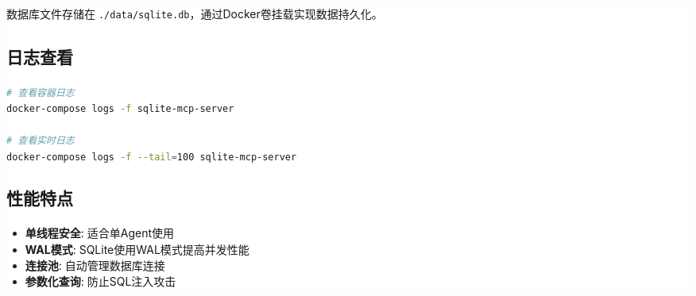 数据库文件存储在 `./data/sqlite.db`，通过Docker卷挂载实现数据持久化。

## 日志查看

```bash
# 查看容器日志
docker-compose logs -f sqlite-mcp-server

# 查看实时日志
docker-compose logs -f --tail=100 sqlite-mcp-server
```

## 性能特点

- **单线程安全**: 适合单Agent使用
- **WAL模式**: SQLite使用WAL模式提高并发性能
- **连接池**: 自动管理数据库连接
- **参数化查询**: 防止SQL注入攻击 